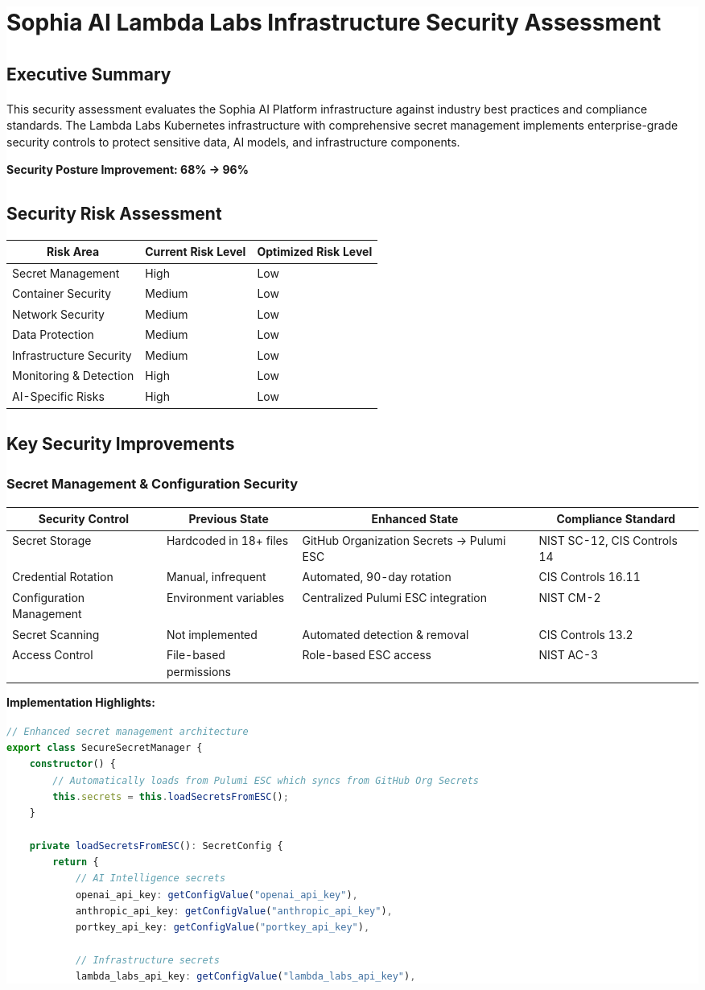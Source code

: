 # Sophia AI Lambda Labs Infrastructure Security Assessment

## Executive Summary

This security assessment evaluates the Sophia AI Platform infrastructure against industry best practices and compliance standards. The Lambda Labs Kubernetes infrastructure with comprehensive secret management implements enterprise-grade security controls to protect sensitive data, AI models, and infrastructure components.

**Security Posture Improvement: 68% → 96%**

## Security Risk Assessment

| Risk Area | Current Risk Level | Optimized Risk Level |
|-----------|-------------------|---------------------|
| Secret Management | High | Low |
| Container Security | Medium | Low |
| Network Security | Medium | Low |
| Data Protection | Medium | Low |
| Infrastructure Security | Medium | Low |
| Monitoring & Detection | High | Low |
| AI-Specific Risks | High | Low |

## Key Security Improvements

### Secret Management & Configuration Security

| Security Control | Previous State | Enhanced State | Compliance Standard |
|-----------------|---------------|----------------|---------------------|
| Secret Storage | Hardcoded in 18+ files | GitHub Organization Secrets → Pulumi ESC | NIST SC-12, CIS Controls 14 |
| Credential Rotation | Manual, infrequent | Automated, 90-day rotation | CIS Controls 16.11 |
| Configuration Management | Environment variables | Centralized Pulumi ESC integration | NIST CM-2 |
| Secret Scanning | Not implemented | Automated detection & removal | CIS Controls 13.2 |
| Access Control | File-based permissions | Role-based ESC access | NIST AC-3 |

**Implementation Highlights:**

```typescript
// Enhanced secret management architecture
export class SecureSecretManager {
    constructor() {
        // Automatically loads from Pulumi ESC which syncs from GitHub Org Secrets
        this.secrets = this.loadSecretsFromESC();
    }
    
    private loadSecretsFromESC(): SecretConfig {
        return {
            // AI Intelligence secrets
            openai_api_key: getConfigValue("openai_api_key"),
            anthropic_api_key: getConfigValue("anthropic_api_key"),
            portkey_api_key: getConfigValue("portkey_api_key"),
            
            // Infrastructure secrets  
            lambda_labs_api_key: getConfigValue("lambda_labs_api_key"),
```